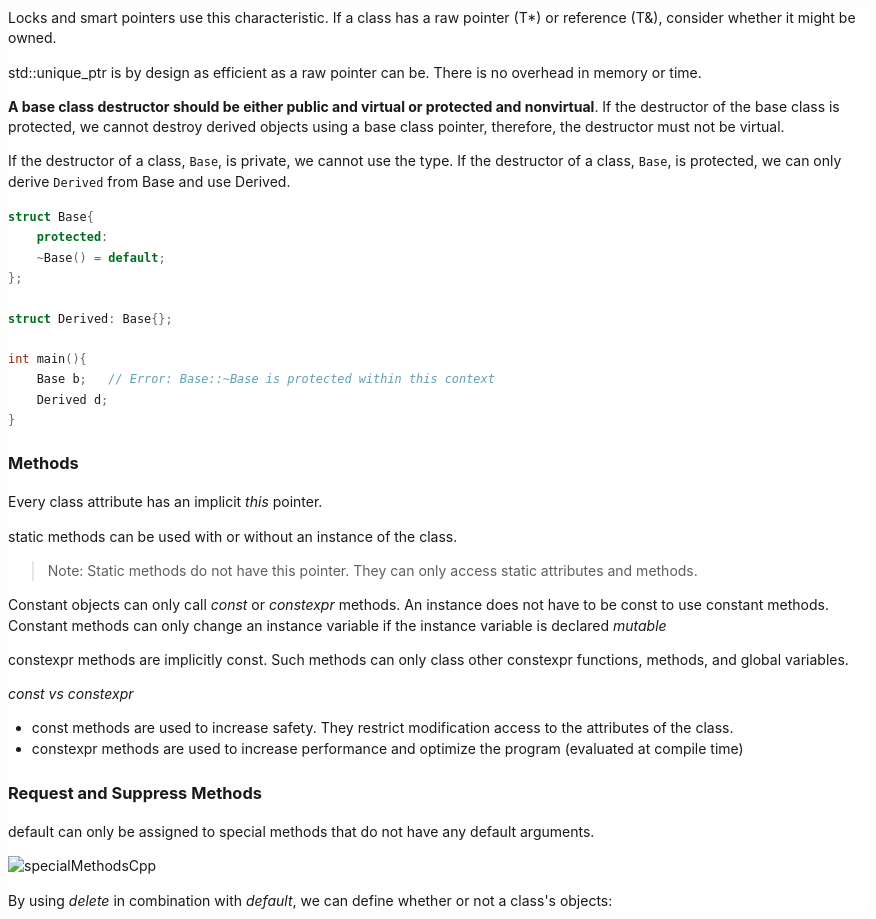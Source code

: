 Locks and smart pointers use this characteristic. If a class has a raw pointer (T*) or reference (T&), consider whether it might be owned.

std::unique_ptr is by design as efficient as a raw pointer can be. There is no overhead in memory or time.

**A base class destructor should be either public and virtual or protected and nonvirtual**. If the destructor of the base class is protected, we cannot destroy derived objects using a base class pointer, therefore, the destructor must not be virtual.

If the destructor of a class, `Base`, is private, we cannot use the type. If the destructor of a class, `Base`, is protected, we can only derive `Derived` from Base and use Derived.

```c++
struct Base{
    protected:
    ~Base() = default;
};
 
struct Derived: Base{};
 
int main(){
    Base b;   // Error: Base::~Base is protected within this context
    Derived d;
}
```

### Methods

Every class attribute has an implicit *this* pointer.

static methods can be used with or without an instance of the class.

> Note: Static methods do not have this pointer. They can only access static attributes and methods.

Constant objects can only call *const* or *constexpr* methods. An instance does not have to be const to use constant methods. Constant methods can only change an instance variable if the instance variable is declared *mutable*

constexpr methods are implicitly const. Such methods can only class other constexpr functions, methods, and global variables.

*const vs constexpr*

- const methods are used to increase safety. They restrict modification access to the attributes of the class.
- constexpr methods are used to increase performance and optimize the program (evaluated at compile time)

### Request and Suppress Methods

default can only be assigned to special methods that do not have any default arguments.

![specialMethodsCpp](../Media/specialMethodsCpp.png)

By using *delete* in combination with *default*, we can define whether or not a class's objects:
